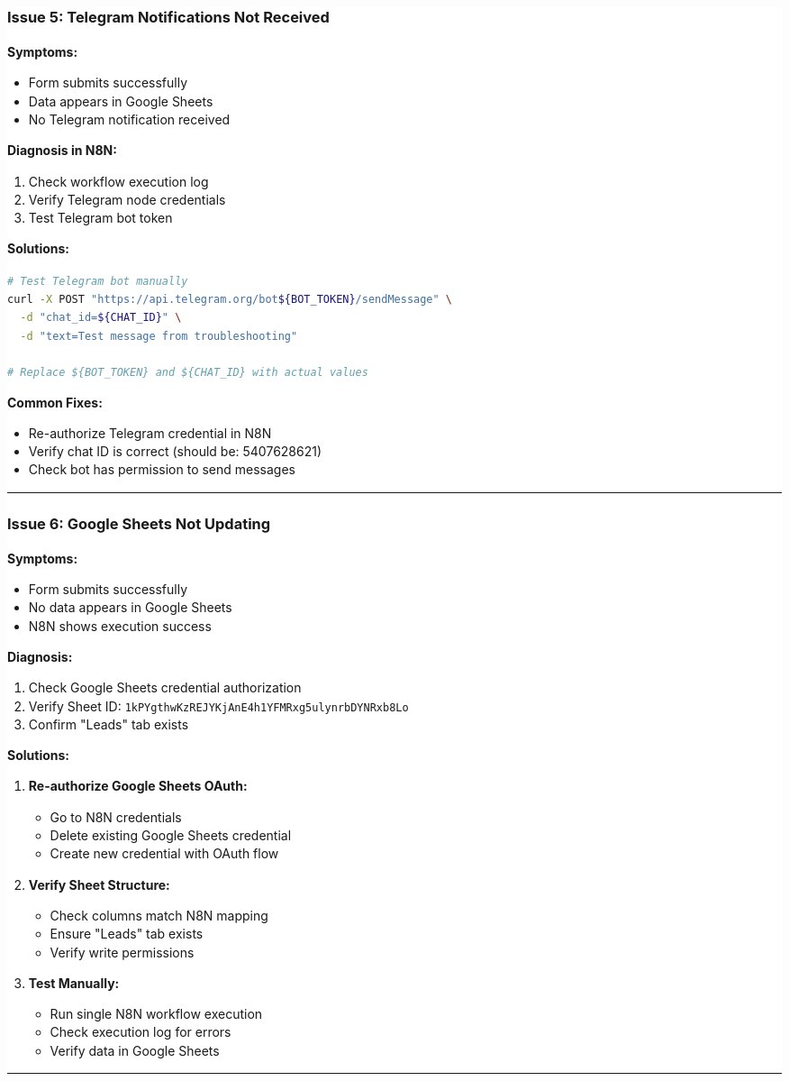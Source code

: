 
### Issue 5: Telegram Notifications Not Received

**Symptoms:**
- Form submits successfully
- Data appears in Google Sheets
- No Telegram notification received

**Diagnosis in N8N:**
1. Check workflow execution log
2. Verify Telegram node credentials
3. Test Telegram bot token

**Solutions:**
```bash
# Test Telegram bot manually
curl -X POST "https://api.telegram.org/bot${BOT_TOKEN}/sendMessage" \
  -d "chat_id=${CHAT_ID}" \
  -d "text=Test message from troubleshooting"

# Replace ${BOT_TOKEN} and ${CHAT_ID} with actual values
```

**Common Fixes:**
- Re-authorize Telegram credential in N8N
- Verify chat ID is correct (should be: 5407628621)
- Check bot has permission to send messages

---

### Issue 6: Google Sheets Not Updating

**Symptoms:**
- Form submits successfully
- No data appears in Google Sheets
- N8N shows execution success

**Diagnosis:**
1. Check Google Sheets credential authorization
2. Verify Sheet ID: `1kPYgthwKzREJYKjAnE4h1YFMRxg5ulynrbDYNRxb8Lo`
3. Confirm "Leads" tab exists

**Solutions:**
1. **Re-authorize Google Sheets OAuth:**
   - Go to N8N credentials
   - Delete existing Google Sheets credential
   - Create new credential with OAuth flow

2. **Verify Sheet Structure:**
   - Check columns match N8N mapping
   - Ensure "Leads" tab exists
   - Verify write permissions

3. **Test Manually:**
   - Run single N8N workflow execution
   - Check execution log for errors
   - Verify data in Google Sheets

---